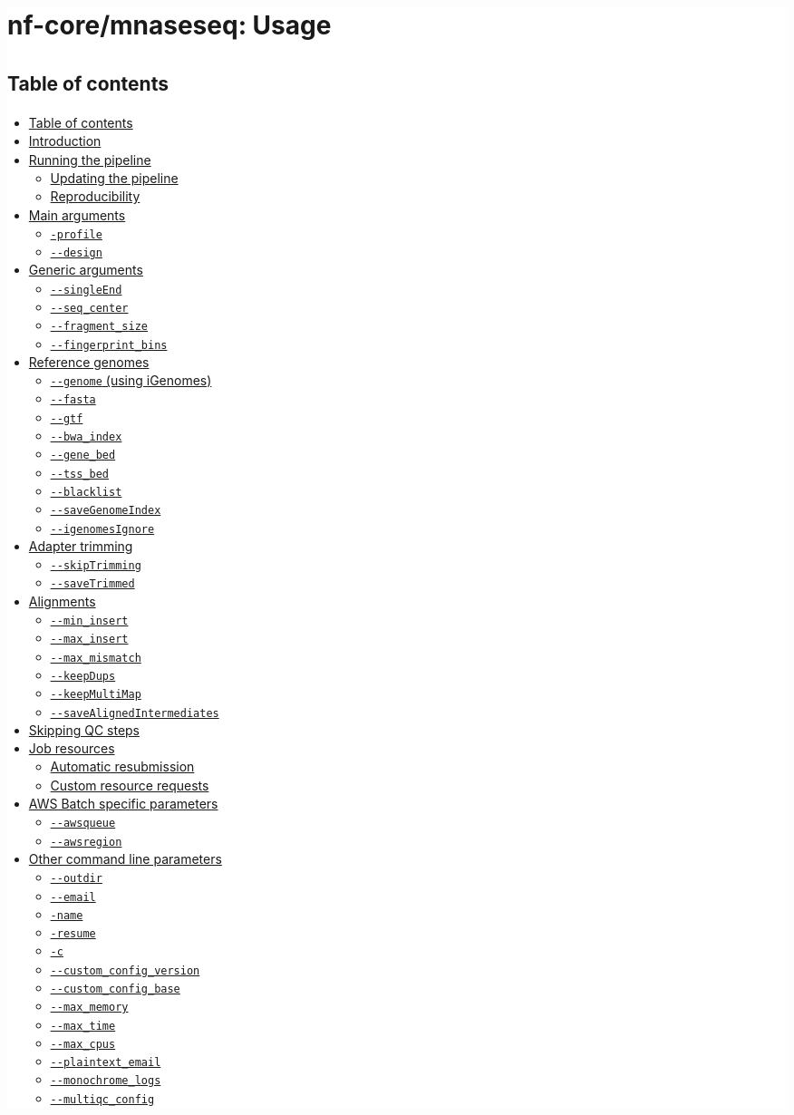 # nf-core/mnaseseq: Usage

## Table of contents



* [Table of contents](#table-of-contents)
* [Introduction](#introduction)
* [Running the pipeline](#running-the-pipeline)
  * [Updating the pipeline](#updating-the-pipeline)
  * [Reproducibility](#reproducibility)
* [Main arguments](#main-arguments)
  * [`-profile`](#-profile)
  * [`--design`](#--design)
* [Generic arguments](#generic-arguments)
  * [`--singleEnd`](#--singleend)
  * [`--seq_center`](#--seq_center)
  * [`--fragment_size`](#--fragment_size)
  * [`--fingerprint_bins`](#--fingerprint_bins)
* [Reference genomes](#reference-genomes)
  * [`--genome` (using iGenomes)](#--genome-using-igenomes)
  * [`--fasta`](#--fasta)
  * [`--gtf`](#--gtf)
  * [`--bwa_index`](#--bwa_index)
  * [`--gene_bed`](#--gene_bed)
  * [`--tss_bed`](#--tss_bed)
  * [`--blacklist`](#--blacklist)
  * [`--saveGenomeIndex`](#--savegenomeindex)
  * [`--igenomesIgnore`](#--igenomesignore)
* [Adapter trimming](#adapter-trimming)
  * [`--skipTrimming`](#--skiptrimming)
  * [`--saveTrimmed`](#--savetrimmed)
* [Alignments](#alignments)
  * [`--min_insert`](#--min_insert)
  * [`--max_insert`](#--max_insert)
  * [`--max_mismatch`](#--max_mismatch)
  * [`--keepDups`](#--keepdups)
  * [`--keepMultiMap`](#--keepmultimap)
  * [`--saveAlignedIntermediates`](#--savealignedintermediates)
* [Skipping QC steps](#skipping-qc-steps)
* [Job resources](#job-resources)
  * [Automatic resubmission](#automatic-resubmission)
  * [Custom resource requests](#custom-resource-requests)
* [AWS Batch specific parameters](#aws-batch-specific-parameters)
  * [`--awsqueue`](#--awsqueue)
  * [`--awsregion`](#--awsregion)
* [Other command line parameters](#other-command-line-parameters)
  * [`--outdir`](#--outdir)
  * [`--email`](#--email)
  * [`-name`](#-name)
  * [`-resume`](#-resume)
  * [`-c`](#-c)
  * [`--custom_config_version`](#--custom_config_version)
  * [`--custom_config_base`](#--custom_config_base)
  * [`--max_memory`](#--max_memory)
  * [`--max_time`](#--max_time)
  * [`--max_cpus`](#--max_cpus)
  * [`--plaintext_email`](#--plaintext_email)
  * [`--monochrome_logs`](#--monochrome_logs)
  * [`--multiqc_config`](#--multiqc_config)
